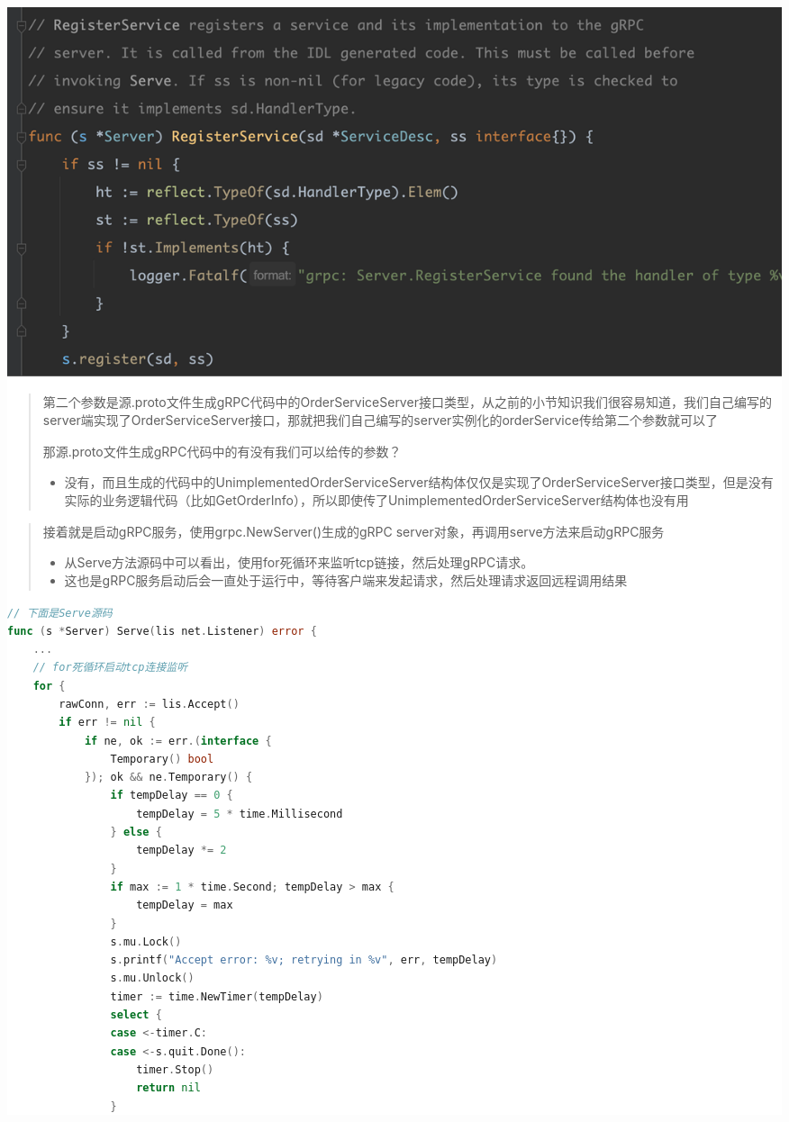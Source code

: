 ![image-20230921223325793](go_grpc使用/image-20230921223325793.png)

> 第二个参数是源.proto文件生成gRPC代码中的OrderServiceServer接口类型，从之前的小节知识我们很容易知道，我们自己编写的server端实现了OrderServiceServer接口，那就把我们自己编写的server实例化的orderService传给第二个参数就可以了
>
> 那源.proto文件生成gRPC代码中的有没有我们可以给传的参数？
>
> - 没有，而且生成的代码中的UnimplementedOrderServiceServer结构体仅仅是实现了OrderServiceServer接口类型，但是没有实际的业务逻辑代码（比如GetOrderInfo），所以即使传了UnimplementedOrderServiceServer结构体也没有用

> 接着就是启动gRPC服务，使用grpc.NewServer()生成的gRPC server对象，再调用serve方法来启动gRPC服务
>
> - 从Serve方法源码中可以看出，使用for死循环来监听tcp链接，然后处理gRPC请求。
> - 这也是gRPC服务启动后会一直处于运行中，等待客户端来发起请求，然后处理请求返回远程调用结果

```go
// 下面是Serve源码
func (s *Server) Serve(lis net.Listener) error {
	...
    // for死循环启动tcp连接监听
	for {   
		rawConn, err := lis.Accept()
		if err != nil {
			if ne, ok := err.(interface {
				Temporary() bool
			}); ok && ne.Temporary() {
				if tempDelay == 0 {
					tempDelay = 5 * time.Millisecond
				} else {
					tempDelay *= 2
				}
				if max := 1 * time.Second; tempDelay > max {
					tempDelay = max
				}
				s.mu.Lock()
				s.printf("Accept error: %v; retrying in %v", err, tempDelay)
				s.mu.Unlock()
				timer := time.NewTimer(tempDelay)
				select {
				case <-timer.C:
				case <-s.quit.Done():
					timer.Stop()
					return nil
				}
```
